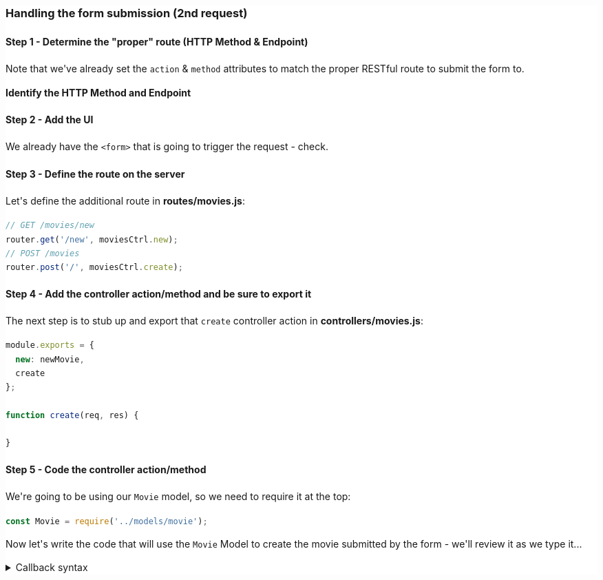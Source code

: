 ### Handling the form submission (2nd request) 

#### Step 1 - Determine the "proper" route (HTTP Method & Endpoint)

Note that we've already set the `action` & `method` attributes to match the proper RESTful route to submit the form to.

**Identify the HTTP Method and Endpoint**

#### Step 2 - Add the UI

We already have the `<form>` that is going to trigger the request - check.

#### Step 3 - Define the route on the server

Let's define the additional route in **routes/movies.js**:

```js
// GET /movies/new
router.get('/new', moviesCtrl.new);
// POST /movies
router.post('/', moviesCtrl.create);
```

#### Step 4 - Add the controller action/method and be sure to export it

The next step is to stub up and export that `create` controller action in **controllers/movies.js**:

```js
module.exports = {
  new: newMovie,
  create
};

function create(req, res) {

}
```

#### Step 5 - Code the controller action/method

We're going to be using our `Movie` model, so we need to require it at the top:

```js
const Movie = require('../models/movie');
```

Now let's write the code that will use the `Movie` Model to create the movie submitted by the form - we'll review it as we type it...


<details><summary>
		Callback syntax
	</summary></details>
